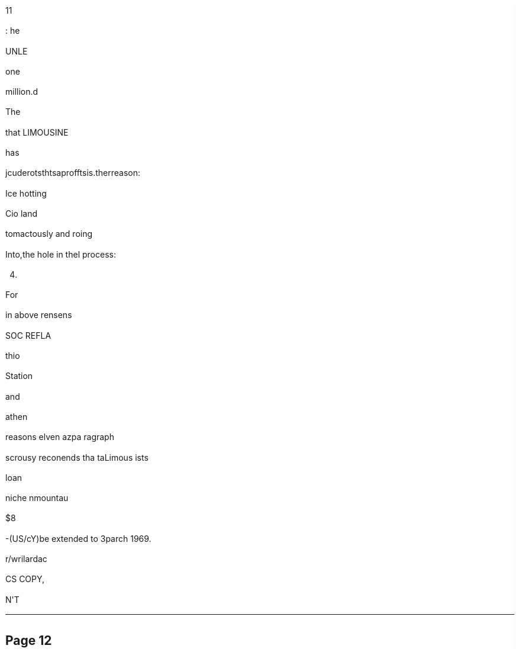 11

: he

UNLE

one

million.d

The

that LIMOUSINE

has

jcuderotsthtsaprofftsis.therreason:

Ice hotting

Cio land

tomactously and roing

Into,the hole in thel process:

4.

For

in above rensens

SOC REFLA

thio

Station

and

athen

reasons elven azpa ragraph

scrousy reconends tha taLimous ists

loan

niche nmountau

$8

-(US/cY)be extended to 3parch 1969.

r/wrilardac

CS COPY,

N'T

---

## Page 12

